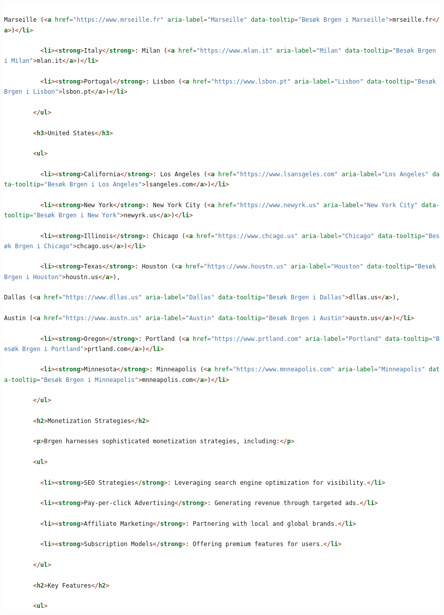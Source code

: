 ```html

Marseille (<a href="https://www.mrseille.fr" aria-label="Marseille" data-tooltip="Besøk Brgen i Marseille">mrseille.fr</a>)</li>

          <li><strong>Italy</strong>: Milan (<a href="https://www.mlan.it" aria-label="Milan" data-tooltip="Besøk Brgen i Milan">mlan.it</a>)</li>

          <li><strong>Portugal</strong>: Lisbon (<a href="https://www.lsbon.pt" aria-label="Lisbon" data-tooltip="Besøk Brgen i Lisbon">lsbon.pt</a>)</li>

        </ul>

        <h3>United States</h3>

        <ul>

          <li><strong>California</strong>: Los Angeles (<a href="https://www.lsansgeles.com" aria-label="Los Angeles" data-tooltip="Besøk Brgen i Los Angeles">lsangeles.com</a>)</li>

          <li><strong>New York</strong>: New York City (<a href="https://www.newyrk.us" aria-label="New York City" data-tooltip="Besøk Brgen i New York">newyrk.us</a>)</li>

          <li><strong>Illinois</strong>: Chicago (<a href="https://www.chcago.us" aria-label="Chicago" data-tooltip="Besøk Brgen i Chicago">chcago.us</a>)</li>

          <li><strong>Texas</strong>: Houston (<a href="https://www.houstn.us" aria-label="Houston" data-tooltip="Besøk Brgen i Houston">houstn.us</a>),

Dallas (<a href="https://www.dllas.us" aria-label="Dallas" data-tooltip="Besøk Brgen i Dallas">dllas.us</a>),

Austin (<a href="https://www.austn.us" aria-label="Austin" data-tooltip="Besøk Brgen i Austin">austn.us</a>)</li>

          <li><strong>Oregon</strong>: Portland (<a href="https://www.prtland.com" aria-label="Portland" data-tooltip="Besøk Brgen i Portland">prtland.com</a>)</li>

          <li><strong>Minnesota</strong>: Minneapolis (<a href="https://www.mnneapolis.com" aria-label="Minneapolis" data-tooltip="Besøk Brgen i Minneapolis">mnneapolis.com</a>)</li>

        </ul>

        <h2>Monetization Strategies</h2>

        <p>Brgen harnesses sophisticated monetization strategies, including:</p>

        <ul>

          <li><strong>SEO Strategies</strong>: Leveraging search engine optimization for visibility.</li>

          <li><strong>Pay-per-click Advertising</strong>: Generating revenue through targeted ads.</li>

          <li><strong>Affiliate Marketing</strong>: Partnering with local and global brands.</li>

          <li><strong>Subscription Models</strong>: Offering premium features for users.</li>

        </ul>

        <h2>Key Features</h2>

        <ul>
```